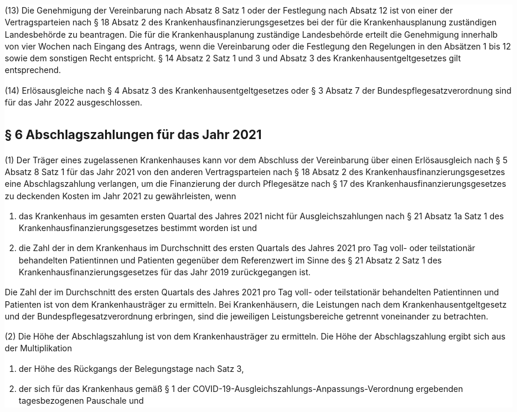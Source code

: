 (13) Die Genehmigung der Vereinbarung nach Absatz 8 Satz 1 oder der
Festlegung nach Absatz 12 ist von einer der Vertragsparteien nach § 18
Absatz 2 des Krankenhausfinanzierungsgesetzes bei der für die
Krankenhausplanung zuständigen Landesbehörde zu beantragen. Die für
die Krankenhausplanung zuständige Landesbehörde erteilt die
Genehmigung innerhalb von vier Wochen nach Eingang des Antrags, wenn
die Vereinbarung oder die Festlegung den Regelungen in den Absätzen 1
bis 12 sowie dem sonstigen Recht entspricht. § 14 Absatz 2 Satz 1 und
3 und Absatz 3 des Krankenhausentgeltgesetzes gilt entsprechend.

(14) Erlösausgleiche nach § 4 Absatz 3 des Krankenhausentgeltgesetzes
oder § 3 Absatz 7 der Bundespflegesatzverordnung sind für das Jahr
2022 ausgeschlossen.


## § 6 Abschlagszahlungen für das Jahr 2021

(1) Der Träger eines zugelassenen Krankenhauses kann vor dem Abschluss
der Vereinbarung über einen Erlösausgleich nach § 5 Absatz 8 Satz 1
für das Jahr 2021 von den anderen Vertragsparteien nach § 18 Absatz 2
des Krankenhausfinanzierungsgesetzes eine Abschlagszahlung verlangen,
um die Finanzierung der durch Pflegesätze nach § 17 des
Krankenhausfinanzierungsgesetzes zu deckenden Kosten im Jahr 2021 zu
gewährleisten, wenn

1.  das Krankenhaus im gesamten ersten Quartal des Jahres 2021 nicht für
    Ausgleichszahlungen nach § 21 Absatz 1a Satz 1 des
    Krankenhausfinanzierungsgesetzes bestimmt worden ist und


2.  die Zahl der in dem Krankenhaus im Durchschnitt des ersten Quartals
    des Jahres 2021 pro Tag voll- oder teilstationär behandelten
    Patientinnen und Patienten gegenüber dem Referenzwert im Sinne des §
    21 Absatz 2 Satz 1 des Krankenhausfinanzierungsgesetzes für das Jahr
    2019 zurückgegangen ist.



Die Zahl der im Durchschnitt des ersten Quartals des Jahres 2021 pro
Tag voll- oder teilstationär behandelten Patientinnen und Patienten
ist von dem Krankenhausträger zu ermitteln. Bei Krankenhäusern, die
Leistungen nach dem Krankenhausentgeltgesetz und der
Bundespflegesatzverordnung erbringen, sind die jeweiligen
Leistungsbereiche getrennt voneinander zu betrachten.

(2) Die Höhe der Abschlagszahlung ist von dem Krankenhausträger zu
ermitteln. Die Höhe der Abschlagszahlung ergibt sich aus der
Multiplikation

1.  der Höhe des Rückgangs der Belegungstage nach Satz 3,


2.  der sich für das Krankenhaus gemäß § 1 der
    COVID-19-Ausgleichszahlungs-Anpassungs-Verordnung ergebenden
    tagesbezogenen Pauschale und


